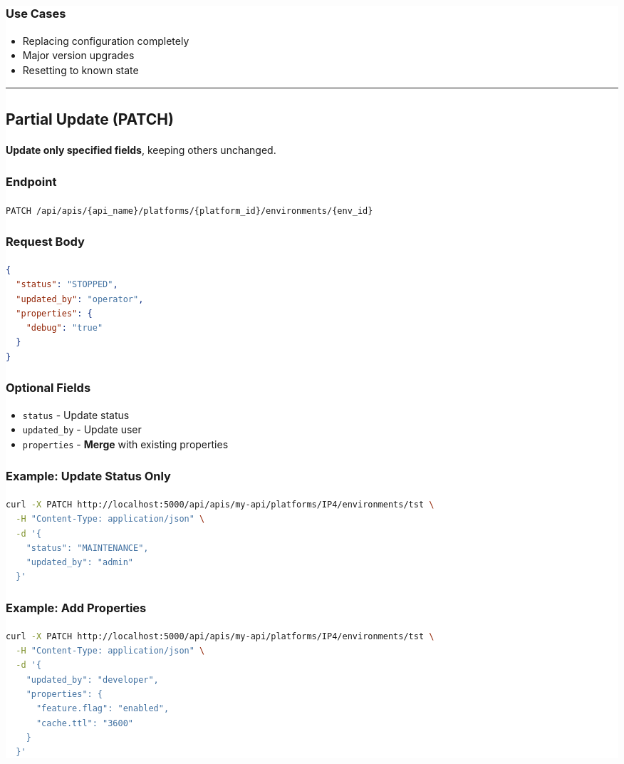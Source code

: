 ### Use Cases
- Replacing configuration completely
- Major version upgrades
- Resetting to known state

---

## Partial Update (PATCH)

**Update only specified fields**, keeping others unchanged.

### Endpoint
```
PATCH /api/apis/{api_name}/platforms/{platform_id}/environments/{env_id}
```

### Request Body
```json
{
  "status": "STOPPED",
  "updated_by": "operator",
  "properties": {
    "debug": "true"
  }
}
```

### Optional Fields
- `status` - Update status
- `updated_by` - Update user
- `properties` - **Merge** with existing properties

### Example: Update Status Only
```bash
curl -X PATCH http://localhost:5000/api/apis/my-api/platforms/IP4/environments/tst \
  -H "Content-Type: application/json" \
  -d '{
    "status": "MAINTENANCE",
    "updated_by": "admin"
  }'
```

### Example: Add Properties
```bash
curl -X PATCH http://localhost:5000/api/apis/my-api/platforms/IP4/environments/tst \
  -H "Content-Type: application/json" \
  -d '{
    "updated_by": "developer",
    "properties": {
      "feature.flag": "enabled",
      "cache.ttl": "3600"
    }
  }'
```
